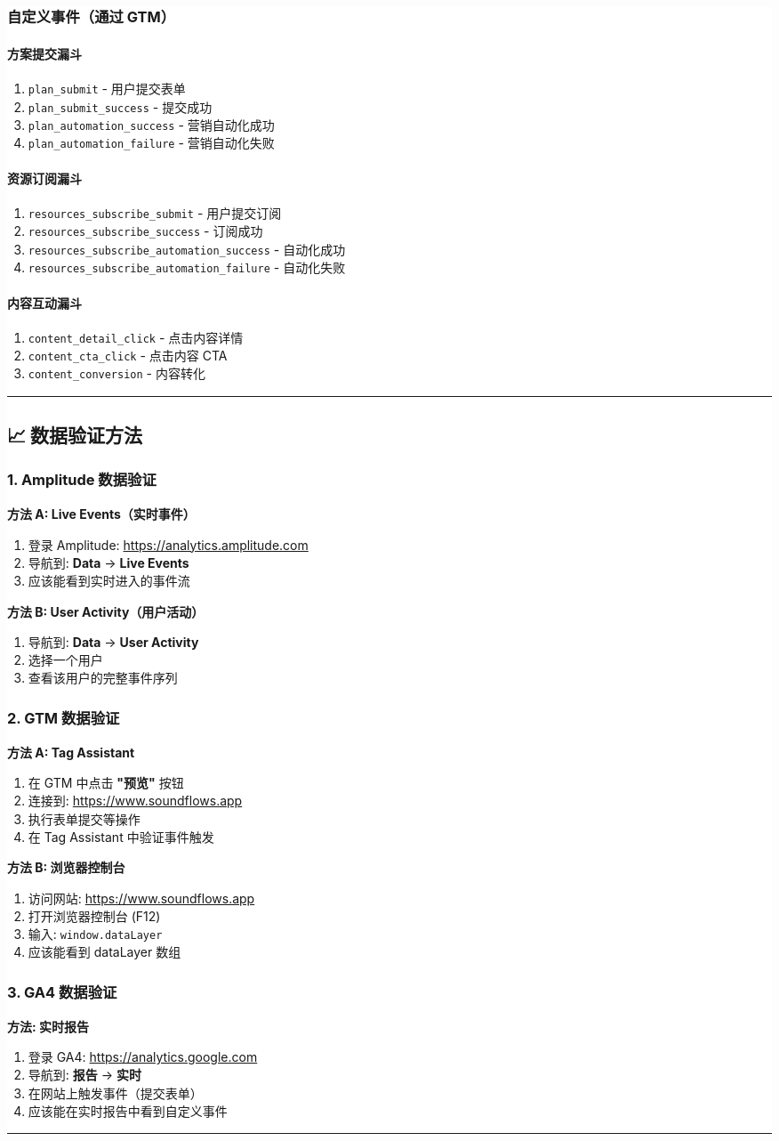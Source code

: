 ### 自定义事件（通过 GTM）

#### 方案提交漏斗
1. `plan_submit` - 用户提交表单
2. `plan_submit_success` - 提交成功
3. `plan_automation_success` - 营销自动化成功
4. `plan_automation_failure` - 营销自动化失败

#### 资源订阅漏斗
1. `resources_subscribe_submit` - 用户提交订阅
2. `resources_subscribe_success` - 订阅成功
3. `resources_subscribe_automation_success` - 自动化成功
4. `resources_subscribe_automation_failure` - 自动化失败

#### 内容互动漏斗
1. `content_detail_click` - 点击内容详情
2. `content_cta_click` - 点击内容 CTA
3. `content_conversion` - 内容转化

---

## 📈 数据验证方法

### 1. Amplitude 数据验证

**方法 A: Live Events（实时事件）**
1. 登录 Amplitude: https://analytics.amplitude.com
2. 导航到: **Data** → **Live Events**
3. 应该能看到实时进入的事件流

**方法 B: User Activity（用户活动）**
1. 导航到: **Data** → **User Activity**
2. 选择一个用户
3. 查看该用户的完整事件序列

### 2. GTM 数据验证

**方法 A: Tag Assistant**
1. 在 GTM 中点击 **"预览"** 按钮
2. 连接到: https://www.soundflows.app
3. 执行表单提交等操作
4. 在 Tag Assistant 中验证事件触发

**方法 B: 浏览器控制台**
1. 访问网站: https://www.soundflows.app
2. 打开浏览器控制台 (F12)
3. 输入: `window.dataLayer`
4. 应该能看到 dataLayer 数组

### 3. GA4 数据验证

**方法: 实时报告**
1. 登录 GA4: https://analytics.google.com
2. 导航到: **报告** → **实时**
3. 在网站上触发事件（提交表单）
4. 应该能在实时报告中看到自定义事件

---